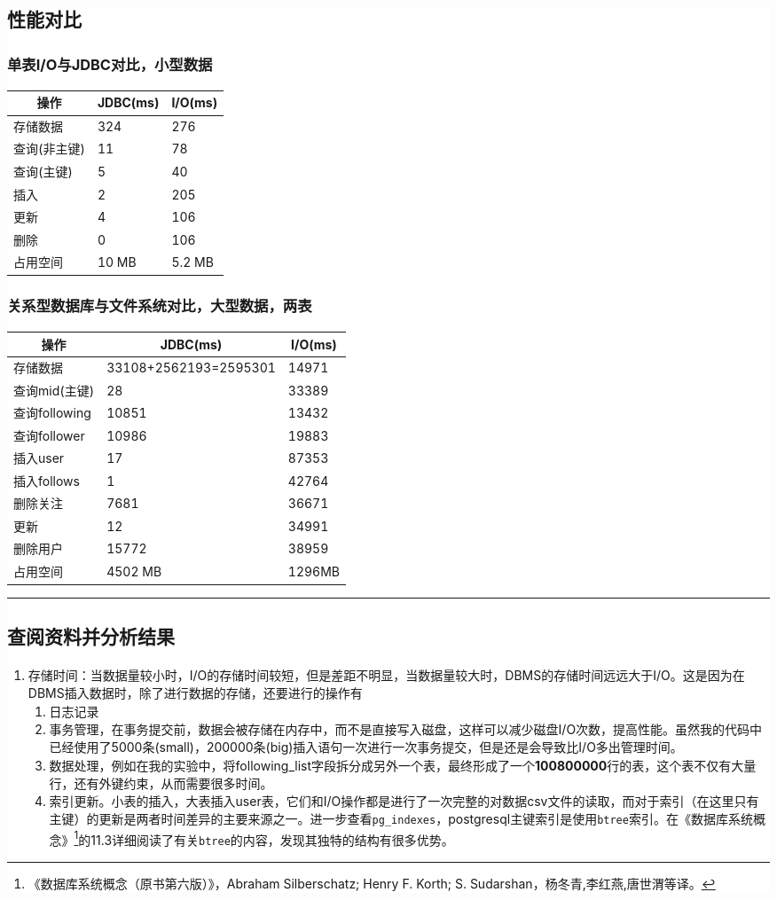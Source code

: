 ## 性能对比

### 单表I/O与JDBC对比，小型数据

|操作|JDBC(ms)|I/O(ms)|
|-|-|-|
|存储数据|324|276|
|查询(非主键)|11|78|
|查询(主键)|5|40|
|插入|2|205|
|更新|4|106|
|删除|0|106|
|占用空间|10 MB|5.2 MB|

### 关系型数据库与文件系统对比，大型数据，两表

|操作|JDBC(ms)|I/O(ms)|
|-|-|-|
|存储数据|33108+2562193=2595301|14971|
|查询mid(主键)|28|33389|
|查询following|10851|13432|
|查询follower|10986|19883|
|插入user|17|87353|
|插入follows|1|42764|
|删除关注|7681|36671|
|更新|12|34991|
|删除用户|15772|38959|
|占用空间|4502 MB|1296MB|

---

## 查阅资料并分析结果

1. 存储时间：当数据量较小时，I/O的存储时间较短，但是差距不明显，当数据量较大时，DBMS的存储时间远远大于I/O。这是因为在DBMS插入数据时，除了进行数据的存储，还要进行的操作有
   1. 日志记录
   2. 事务管理，在事务提交前，数据会被存储在内存中，而不是直接写入磁盘，这样可以减少磁盘I/O次数，提高性能。虽然我的代码中已经使用了5000条(small)，200000条(big)插入语句一次进行一次事务提交，但是还是会导致比I/O多出管理时间。
   3. 数据处理，例如在我的实验中，将following_list字段拆分成另外一个表，最终形成了一个**100800000**行的表，这个表不仅有大量行，还有外键约束，从而需要很多时间。
   4. 索引更新。小表的插入，大表插入user表，它们和I/O操作都是进行了一次完整的对数据csv文件的读取，而对于索引（在这里只有主键）的更新是两者时间差异的主要来源之一。进一步查看`pg_indexes`，postgresql主键索引是使用`btree`索引。在《数据库系统概念》[^1]的11.3详细阅读了有关`btree`的内容，发现其独特的结构有很多优势。

[^1]: 《数据库系统概念（原书第六版）》，Abraham Silberschatz; Henry F. Korth; S. Sudarshan，杨冬青,李红燕,唐世渭等译。
[^2]: Blues 🐋🐋. 【B站每周必看】截至最新237期数据. 2023. [https://www.heywhale.com/mw/dataset/6523c441b0f4556a312692c1](https://www.heywhale.com/mw/dataset/6523c441b0f4556a312692c1).
[^3]: LXRee. b站user和user制作的短视频数据. 2022. [https://www.heywhale.com/mw/dataset/6347b53efcd8fca1f7dfba16](https://www.heywhale.com/mw/dataset/6347b53efcd8fca1f7dfba16).
[^4]: Apache Commons CSV. [https://commons.apache.org/proper/commons-csv/user-guide.html](https://commons.apache.org/proper/commons-csv/user-guide.html).
[^5]: Google Gson [https://github.com/google/gson](https://github.com/google/gson).